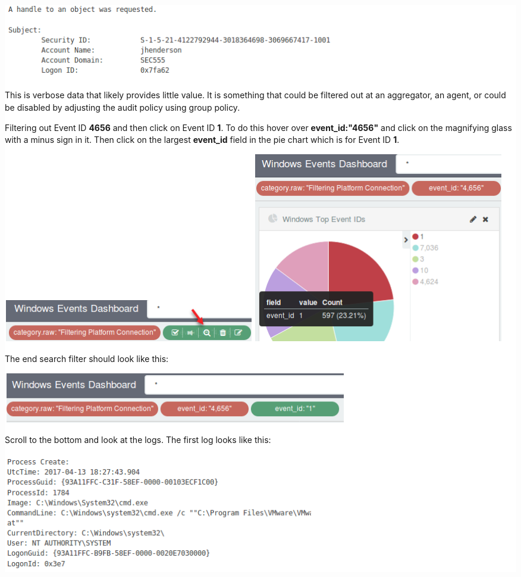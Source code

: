 <img src="./media/image47.png" width="563" height="123" />

This is verbose data that likely provides little value. It is something that could be filtered out at an aggregator, an agent, or could be disabled by adjusting the audit policy using group policy.

Filtering out Event ID **4656** and then click on Event ID **1**. To do this hover over **event\_id:"4656"** and click on the magnifying glass with a minus sign in it. Then click on the largest **event\_id** field in the pie chart which is for Event ID **1**.

<img src="./media/image48.png" width="417" height="69" />

<img src="./media/image49.png" width="414" height="314" />

The end search filter should look like this:

<img src="./media/image50.png" width="573" height="83" />

Scroll to the bottom and look at the logs. The first log looks like this:

<img src="./media/image51.png" width="516" height="192" />
